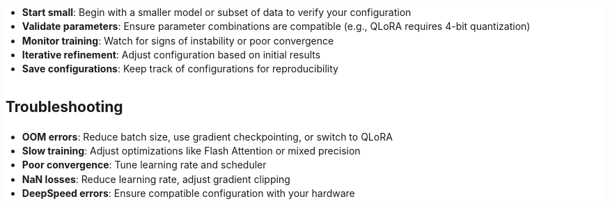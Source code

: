 - **Start small**: Begin with a smaller model or subset of data to verify your configuration
- **Validate parameters**: Ensure parameter combinations are compatible (e.g., QLoRA requires 4-bit quantization)
- **Monitor training**: Watch for signs of instability or poor convergence
- **Iterative refinement**: Adjust configuration based on initial results
- **Save configurations**: Keep track of configurations for reproducibility

## Troubleshooting

- **OOM errors**: Reduce batch size, use gradient checkpointing, or switch to QLoRA
- **Slow training**: Adjust optimizations like Flash Attention or mixed precision
- **Poor convergence**: Tune learning rate and scheduler
- **NaN losses**: Reduce learning rate, adjust gradient clipping
- **DeepSpeed errors**: Ensure compatible configuration with your hardware
